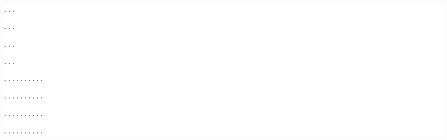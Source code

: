.
.
.

.
.
.

.
.
.

.
.
.

.
.
.
.
.
.
.
.
.
.

.
.
.
.
.
.
.
.
.
.

.
.
.
.
.
.
.
.
.
.

.
.
.
.
.
.
.
.
.
.
